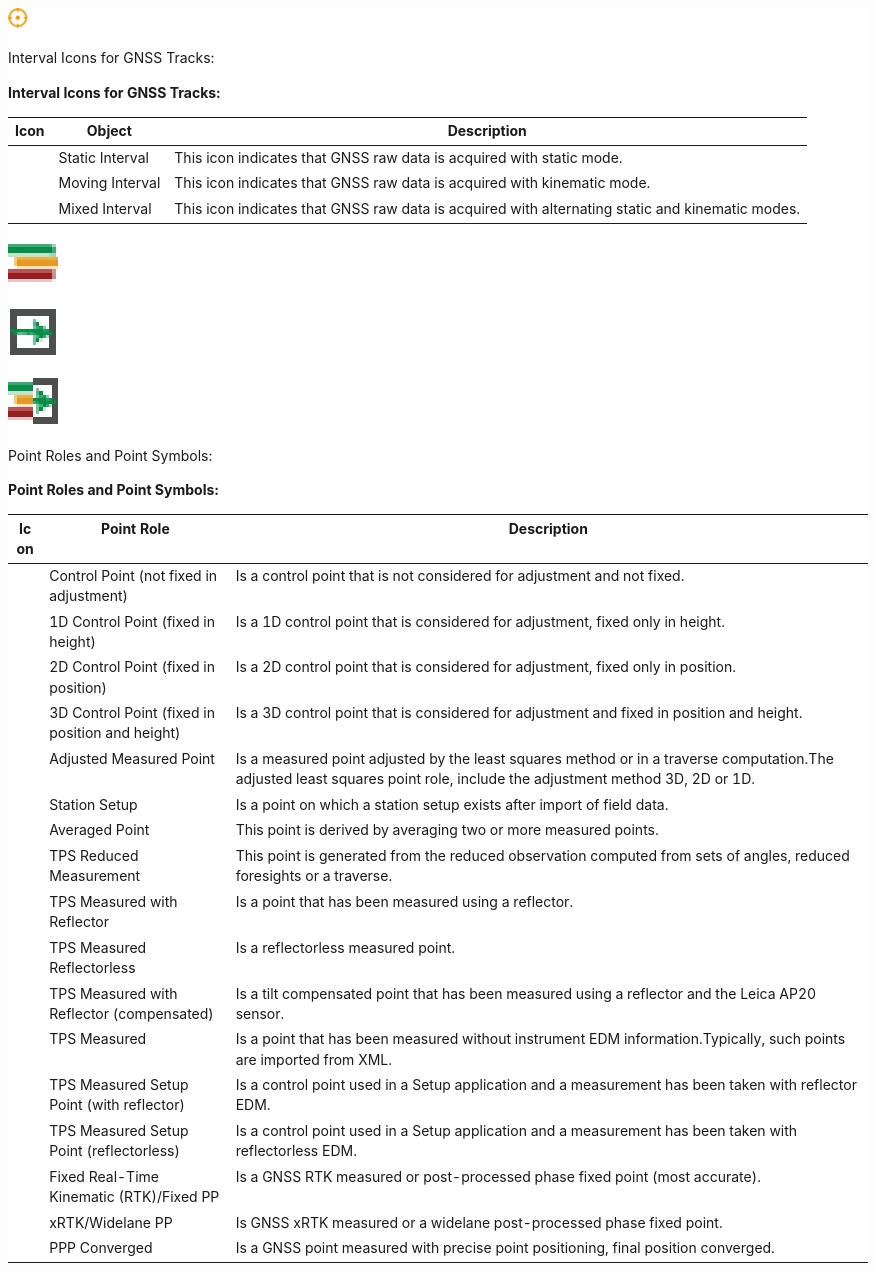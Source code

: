 ![Image](graphics/00886614.jpg)

Interval Icons for GNSS Tracks:

**Interval Icons for GNSS Tracks:**

| Icon | Object | Description |
| --- | --- | --- |
|  | Static Interval | This icon indicates that GNSS raw data is acquired with static mode. |
|  | Moving Interval | This icon indicates that GNSS raw data is acquired with kinematic mode. |
|  | Mixed Interval | This icon indicates that GNSS raw data is acquired with alternating static and kinematic modes. |

![Image](graphics/01006187.jpg)

![Image](graphics/01006188.jpg)

![Image](graphics/01006189.jpg)

Point Roles and Point Symbols:

**Point Roles and Point Symbols:**

| Icon | Point Role | Description |
| --- | --- | --- |
|  | Control Point (not fixed in adjustment) | Is a control point that is not considered for adjustment and not fixed. |
|  | 1D Control Point (fixed in height) | Is a 1D control point that is considered for adjustment, fixed only in height. |
|  | 2D Control Point (fixed in position) | Is a 2D control point that is considered for adjustment, fixed only in position. |
|  | 3D Control Point (fixed in position and height) | Is a 3D control point that is considered for adjustment and fixed in position and height. |
|  | Adjusted Measured Point | Is a measured point adjusted by the least squares method or in a traverse computation.The adjusted least squares point role, include the adjustment method 3D, 2D or 1D. |
|  | Station Setup | Is a point on which a station setup exists after import of field data. |
|  | Averaged Point | This point is derived by averaging two or more measured points. |
|  | TPS Reduced Measurement | This point is generated from the reduced observation computed from sets of angles, reduced foresights or a traverse. |
|  | TPS Measured with Reflector | Is a point that has been measured using a reflector. |
|  | TPS Measured Reflectorless | Is a reflectorless measured point. |
|  | TPS Measured with Reflector (compensated) | Is a tilt compensated point that has been measured using a reflector and the Leica AP20 sensor. |
|  | TPS Measured | Is a point that has been measured without instrument EDM information.Typically, such points are imported from XML. |
|  | TPS Measured Setup Point (with reflector) | Is a control point used in a Setup application and a measurement has been taken with reflector EDM. |
|  | TPS Measured Setup Point (reflectorless) | Is a control point used in a Setup application and a measurement has been taken with reflectorless EDM. |
|  | Fixed Real-Time Kinematic (RTK)/Fixed PP | Is a GNSS RTK measured or post-processed phase fixed point (most accurate). |
|  | xRTK/Widelane PP | Is GNSS xRTK measured or a widelane post-processed phase fixed point. |
|  | PPP Converged | Is a GNSS point measured with precise point positioning, final position converged. |